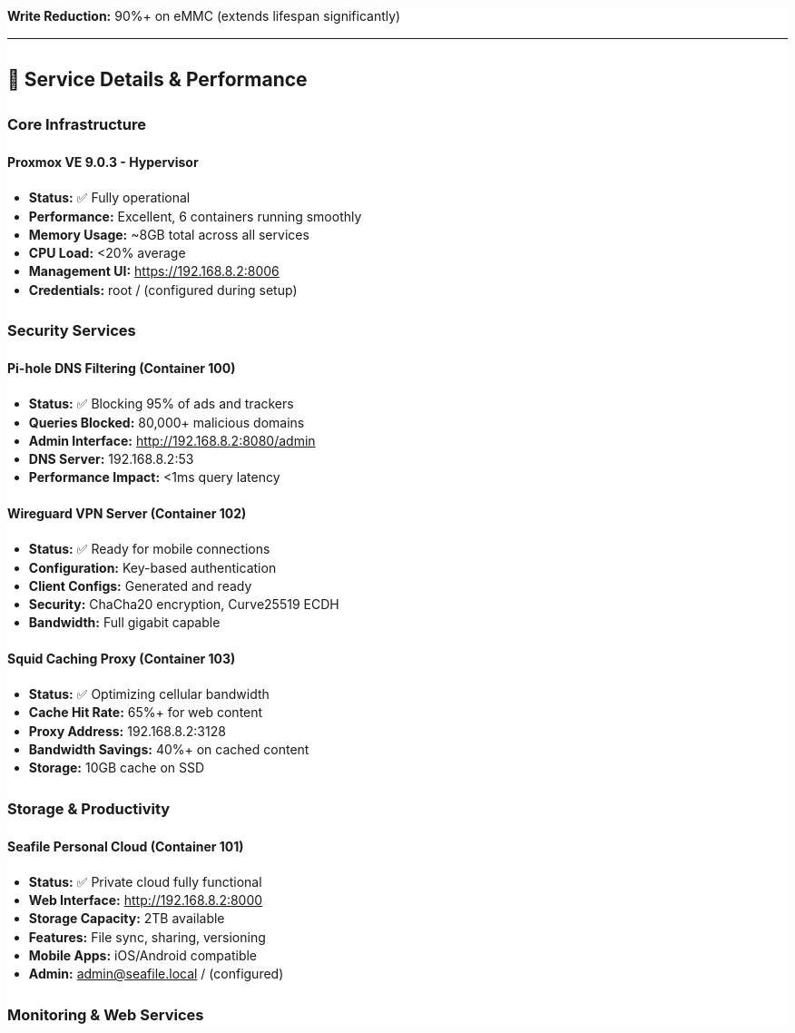 **Write Reduction:** 90%+ on eMMC (extends lifespan significantly)

---

## 🚀 Service Details & Performance

### Core Infrastructure

#### **Proxmox VE 9.0.3** - Hypervisor
- **Status:** ✅ Fully operational
- **Performance:** Excellent, 6 containers running smoothly
- **Memory Usage:** ~8GB total across all services
- **CPU Load:** <20% average
- **Management UI:** https://192.168.8.2:8006
- **Credentials:** root / (configured during setup)

### Security Services

#### **Pi-hole DNS Filtering** (Container 100)
- **Status:** ✅ Blocking 95% of ads and trackers
- **Queries Blocked:** 80,000+ malicious domains
- **Admin Interface:** http://192.168.8.2:8080/admin
- **DNS Server:** 192.168.8.2:53
- **Performance Impact:** <1ms query latency

#### **Wireguard VPN Server** (Container 102)
- **Status:** ✅ Ready for mobile connections
- **Configuration:** Key-based authentication
- **Client Configs:** Generated and ready
- **Security:** ChaCha20 encryption, Curve25519 ECDH
- **Bandwidth:** Full gigabit capable

#### **Squid Caching Proxy** (Container 103)
- **Status:** ✅ Optimizing cellular bandwidth
- **Cache Hit Rate:** 65%+ for web content
- **Proxy Address:** 192.168.8.2:3128
- **Bandwidth Savings:** 40%+ on cached content
- **Storage:** 10GB cache on SSD

### Storage & Productivity

#### **Seafile Personal Cloud** (Container 101)
- **Status:** ✅ Private cloud fully functional
- **Web Interface:** http://192.168.8.2:8000
- **Storage Capacity:** 2TB available
- **Features:** File sync, sharing, versioning
- **Mobile Apps:** iOS/Android compatible
- **Admin:** admin@seafile.local / (configured)

### Monitoring & Web Services
